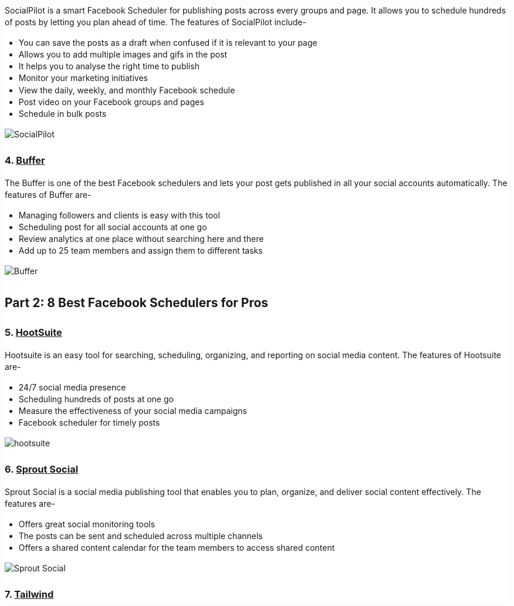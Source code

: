 SocialPilot is a smart Facebook Scheduler for publishing posts across every groups and page. It allows you to schedule hundreds of posts by letting you plan ahead of time. The features of SocialPilot include-

* You can save the posts as a draft when confused if it is relevant to your page
* Allows you to add multiple images and gifs in the post
* It helps you to analyse the right time to publish
* Monitor your marketing initiatives
* View the daily, weekly, and monthly Facebook schedule
* Post video on your Facebook groups and pages
* Schedule in bulk posts

![SocialPilot](https://images.wondershare.com/filmora/article-images/SocialPilot.JPG)

### 4. [Buffer](https://buffer.com/)

The Buffer is one of the best Facebook schedulers and lets your post gets published in all your social accounts automatically. The features of Buffer are-

* Managing followers and clients is easy with this tool
* Scheduling post for all social accounts at one go
* Review analytics at one place without searching here and there
* Add up to 25 team members and assign them to different tasks

![Buffer](https://images.wondershare.com/filmora/article-images/buffer.JPG)

## Part 2: 8 Best Facebook Schedulers for Pros

### 5. [HootSuite](https://hootsuite.com/)

Hootsuite is an easy tool for searching, scheduling, organizing, and reporting on social media content. The features of Hootsuite are-

* 24/7 social media presence
* Scheduling hundreds of posts at one go
* Measure the effectiveness of your social media campaigns
* Facebook scheduler for timely posts

![hootsuite](https://images.wondershare.com/filmora/article-images/hootsuite.JPG)

### 6. [Sprout Social](https://sproutsocial.com/features/social-media-publishing/)

Sprout Social is a social media publishing tool that enables you to plan, organize, and deliver social content effectively. The features are-

* Offers great social monitoring tools
* The posts can be sent and scheduled across multiple channels
* Offers a shared content calendar for the team members to access shared content

![Sprout Social](https://images.wondershare.com/filmora/article-images/sprout-social.JPG)

### 7. [Tailwind](https://www.tailwindapp.com/)
